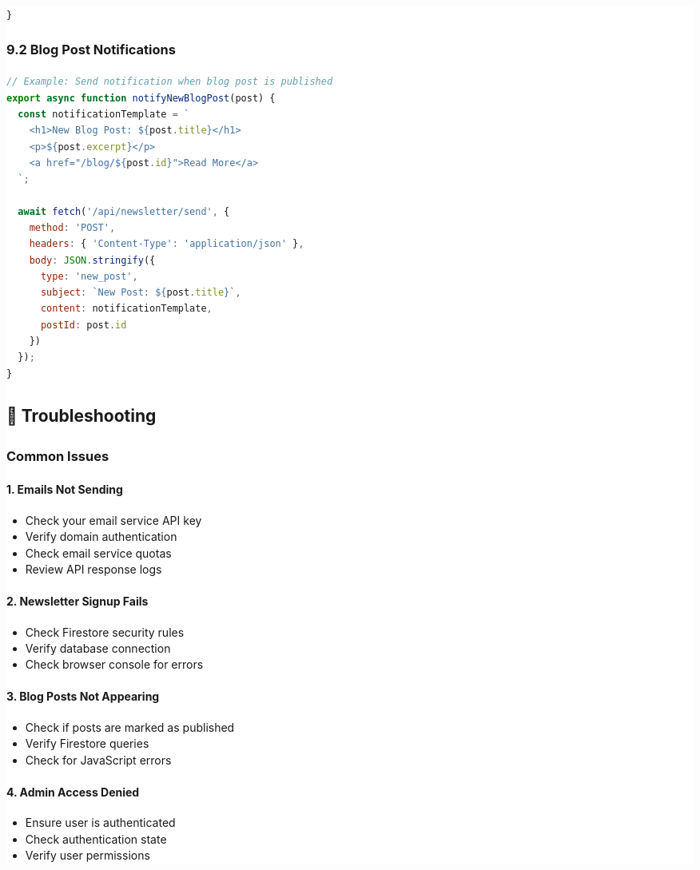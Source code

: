 ```javascript
}
```

### **9.2 Blog Post Notifications**

```javascript
// Example: Send notification when blog post is published
export async function notifyNewBlogPost(post) {
  const notificationTemplate = `
    <h1>New Blog Post: ${post.title}</h1>
    <p>${post.excerpt}</p>
    <a href="/blog/${post.id}">Read More</a>
  `;
  
  await fetch('/api/newsletter/send', {
    method: 'POST',
    headers: { 'Content-Type': 'application/json' },
    body: JSON.stringify({
      type: 'new_post',
      subject: `New Post: ${post.title}`,
      content: notificationTemplate,
      postId: post.id
    })
  });
}
```

## 🚨 **Troubleshooting**

### **Common Issues**

#### **1. Emails Not Sending**
- Check your email service API key
- Verify domain authentication
- Check email service quotas
- Review API response logs

#### **2. Newsletter Signup Fails**
- Check Firestore security rules
- Verify database connection
- Check browser console for errors

#### **3. Blog Posts Not Appearing**
- Check if posts are marked as published
- Verify Firestore queries
- Check for JavaScript errors

#### **4. Admin Access Denied**
- Ensure user is authenticated
- Check authentication state
- Verify user permissions

